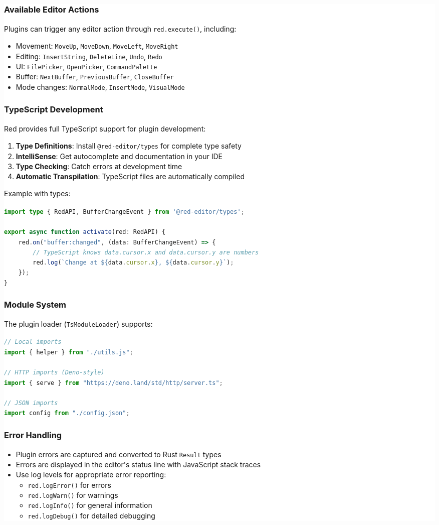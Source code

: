 ### Available Editor Actions

Plugins can trigger any editor action through `red.execute()`, including:

- Movement: `MoveUp`, `MoveDown`, `MoveLeft`, `MoveRight`
- Editing: `InsertString`, `DeleteLine`, `Undo`, `Redo`
- UI: `FilePicker`, `OpenPicker`, `CommandPalette`
- Buffer: `NextBuffer`, `PreviousBuffer`, `CloseBuffer`
- Mode changes: `NormalMode`, `InsertMode`, `VisualMode`

### TypeScript Development

Red provides full TypeScript support for plugin development:

1. **Type Definitions**: Install `@red-editor/types` for complete type safety
2. **IntelliSense**: Get autocomplete and documentation in your IDE
3. **Type Checking**: Catch errors at development time
4. **Automatic Transpilation**: TypeScript files are automatically compiled

Example with types:
```typescript
import type { RedAPI, BufferChangeEvent } from '@red-editor/types';

export async function activate(red: RedAPI) {
    red.on("buffer:changed", (data: BufferChangeEvent) => {
        // TypeScript knows data.cursor.x and data.cursor.y are numbers
        red.log(`Change at ${data.cursor.x}, ${data.cursor.y}`);
    });
}
```

### Module System

The plugin loader (`TsModuleLoader`) supports:

```javascript
// Local imports
import { helper } from "./utils.js";

// HTTP imports (Deno-style)
import { serve } from "https://deno.land/std/http/server.ts";

// JSON imports
import config from "./config.json";
```

### Error Handling

- Plugin errors are captured and converted to Rust `Result` types
- Errors are displayed in the editor's status line with JavaScript stack traces
- Use log levels for appropriate error reporting:
  - `red.logError()` for errors
  - `red.logWarn()` for warnings
  - `red.logInfo()` for general information
  - `red.logDebug()` for detailed debugging
